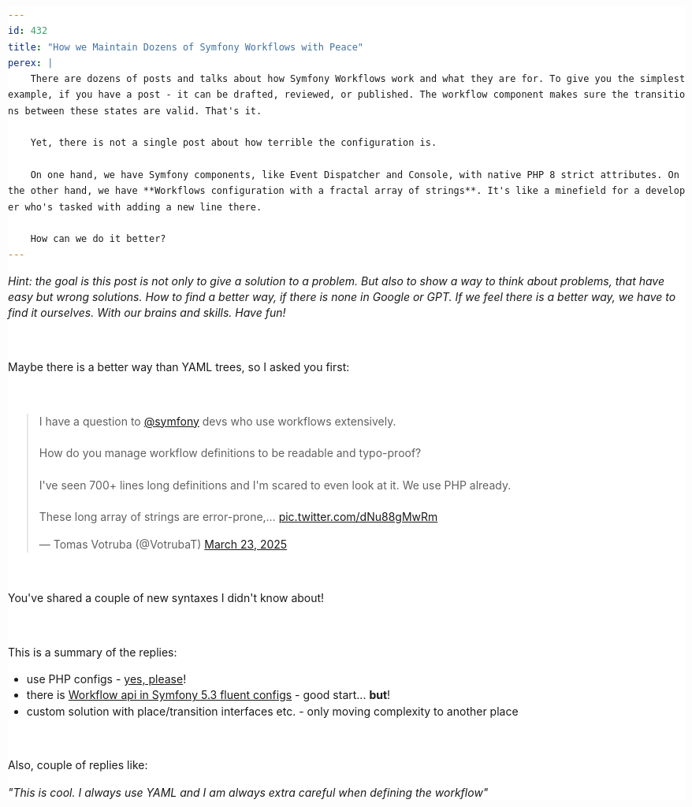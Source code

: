 ```yaml
---
id: 432
title: "How we Maintain Dozens of Symfony Workflows with Peace"
perex: |
    There are dozens of posts and talks about how Symfony Workflows work and what they are for. To give you the simplest example, if you have a post - it can be drafted, reviewed, or published. The workflow component makes sure the transitions between these states are valid. That's it.

    Yet, there is not a single post about how terrible the configuration is.

    On one hand, we have Symfony components, like Event Dispatcher and Console, with native PHP 8 strict attributes. On the other hand, we have **Workflows configuration with a fractal array of strings**. It's like a minefield for a developer who's tasked with adding a new line there.

    How can we do it better?
---
```


*Hint: the goal is this post is not only to give a solution to a problem. But also to show a way to think about problems, that have easy but wrong solutions. How to find a better way, if there is none in Google or GPT. If we feel there is a better way, we have to find it ourselves. With our brains and skills. Have fun!*

<br>

Maybe there is a better way than YAML trees, so I asked you first:

<br>

<blockquote class="twitter-tweet"><p lang="en" dir="ltr">I have a question to <a href="https://twitter.com/symfony?ref_src=twsrc%5Etfw">@symfony</a> devs who use workflows extensively.<br><br>How do you manage workflow definitions to be readable and typo-proof? <br><br>I&#39;ve seen 700+ lines long definitions and I&#39;m scared to even look at it. We use PHP already.<br><br>These long array of strings are error-prone,… <a href="https://t.co/dNu88gMwRm">pic.twitter.com/dNu88gMwRm</a></p>&mdash; Tomas Votruba (@VotrubaT) <a href="https://twitter.com/VotrubaT/status/1903854772299473355?ref_src=twsrc%5Etfw">March 23, 2025</a></blockquote>

<br>

You've shared a couple of new syntaxes I didn't know about!

<br>

This is a summary of the replies:

* use PHP configs - [yes, please](/blog/2020/07/27/how-to-switch-from-yaml-xml-configs-to-php-today-with-migrify/)!
* there is [Workflow api in Symfony 5.3 fluent configs](https://symfony.com/doc/current/workflow.html) - good start... **but**!
* custom solution with place/transition interfaces etc. - only moving complexity to another place

<br>

Also, couple of replies like:

<em>"This is cool. I always use YAML and I am always extra careful when defining the workflow"</em>
